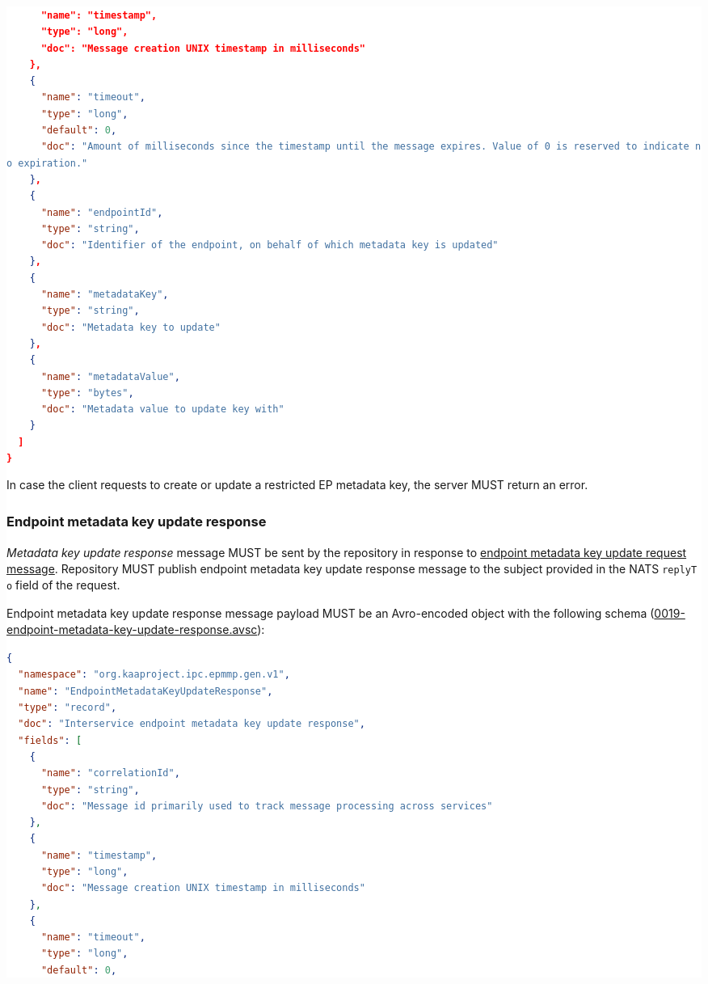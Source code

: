 ```json
      "name": "timestamp",
      "type": "long",
      "doc": "Message creation UNIX timestamp in milliseconds"
    },
    {
      "name": "timeout",
      "type": "long",
      "default": 0,
      "doc": "Amount of milliseconds since the timestamp until the message expires. Value of 0 is reserved to indicate no expiration."
    },
    {
      "name": "endpointId",
      "type": "string",
      "doc": "Identifier of the endpoint, on behalf of which metadata key is updated"
    },
    {
      "name": "metadataKey",
      "type": "string",
      "doc": "Metadata key to update"
    },
    {
      "name": "metadataValue",
      "type": "bytes",
      "doc": "Metadata value to update key with"
    }
  ]
}
```

In case the client requests to create or update a restricted EP metadata key, the server MUST return an error.


### Endpoint metadata key update response

*Metadata key update response* message MUST be sent by the repository in response to [endpoint metadata key update request message](#endpoint-metadata-key-update-request).
Repository MUST publish endpoint metadata key update response message to the subject provided in the NATS `replyTo` field of the request.

Endpoint metadata key update response message payload MUST be an Avro-encoded object with the following schema ([0019-endpoint-metadata-key-update-response.avsc](./0019-endpoint-metadata-key-update-response.avsc)):
```json
{
  "namespace": "org.kaaproject.ipc.epmmp.gen.v1",
  "name": "EndpointMetadataKeyUpdateResponse",
  "type": "record",
  "doc": "Interservice endpoint metadata key update response",
  "fields": [
    {
      "name": "correlationId",
      "type": "string",
      "doc": "Message id primarily used to track message processing across services"
    },
    {
      "name": "timestamp",
      "type": "long",
      "doc": "Message creation UNIX timestamp in milliseconds"
    },
    {
      "name": "timeout",
      "type": "long",
      "default": 0,
```